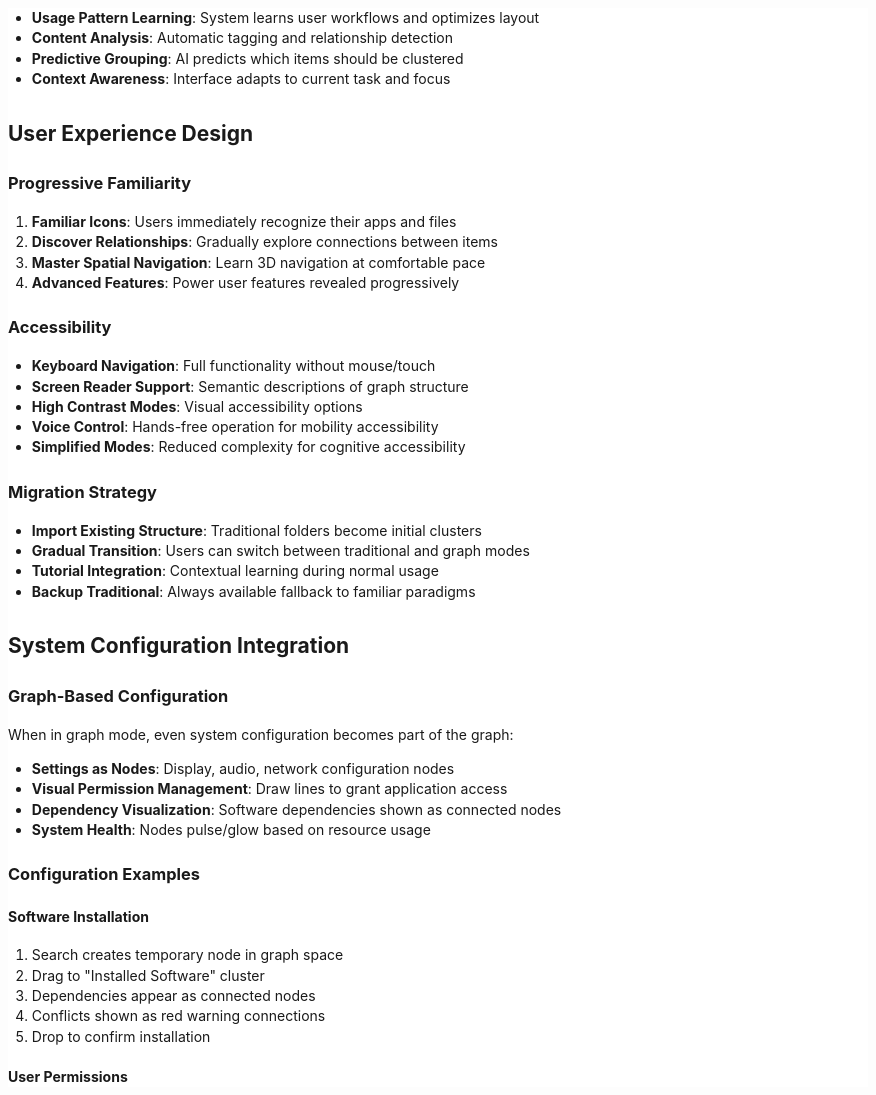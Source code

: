 - **Usage Pattern Learning**: System learns user workflows and optimizes layout
- **Content Analysis**: Automatic tagging and relationship detection
- **Predictive Grouping**: AI predicts which items should be clustered
- **Context Awareness**: Interface adapts to current task and focus

## User Experience Design

### Progressive Familiarity

1. **Familiar Icons**: Users immediately recognize their apps and files
2. **Discover Relationships**: Gradually explore connections between items
3. **Master Spatial Navigation**: Learn 3D navigation at comfortable pace
4. **Advanced Features**: Power user features revealed progressively

### Accessibility

- **Keyboard Navigation**: Full functionality without mouse/touch
- **Screen Reader Support**: Semantic descriptions of graph structure
- **High Contrast Modes**: Visual accessibility options
- **Voice Control**: Hands-free operation for mobility accessibility
- **Simplified Modes**: Reduced complexity for cognitive accessibility

### Migration Strategy

- **Import Existing Structure**: Traditional folders become initial clusters
- **Gradual Transition**: Users can switch between traditional and graph modes
- **Tutorial Integration**: Contextual learning during normal usage
- **Backup Traditional**: Always available fallback to familiar paradigms

## System Configuration Integration

### Graph-Based Configuration

When in graph mode, even system configuration becomes part of the graph:

- **Settings as Nodes**: Display, audio, network configuration nodes
- **Visual Permission Management**: Draw lines to grant application access
- **Dependency Visualization**: Software dependencies shown as connected nodes
- **System Health**: Nodes pulse/glow based on resource usage

### Configuration Examples

#### Software Installation

1. Search creates temporary node in graph space
2. Drag to "Installed Software" cluster
3. Dependencies appear as connected nodes
4. Conflicts shown as red warning connections
5. Drop to confirm installation

#### User Permissions
